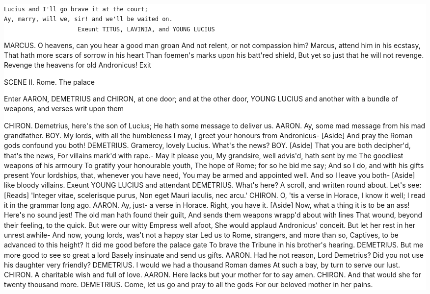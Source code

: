     Lucius and I'll go brave it at the court;
    Ay, marry, will we, sir! and we'll be waited on.
                         Exeunt TITUS, LAVINIA, and YOUNG LUCIUS
  MARCUS. O heavens, can you hear a good man groan
    And not relent, or not compassion him?
    Marcus, attend him in his ecstasy,
    That hath more scars of sorrow in his heart
    Than foemen's marks upon his batt'red shield,
    But yet so just that he will not revenge.
    Revenge the heavens for old Andronicus!                 Exit

SCENE II. Rome. The palace

Enter AARON, DEMETRIUS and CHIRON, at one door; and at the other door,
YOUNG LUCIUS and another with a bundle of weapons, and verses writ upon
them

  CHIRON. Demetrius, here's the son of Lucius;
    He hath some message to deliver us.
  AARON. Ay, some mad message from his mad grandfather.
  BOY. My lords, with all the humbleness I may,
    I greet your honours from Andronicus-
    [Aside]  And pray the Roman gods confound you both!
  DEMETRIUS. Gramercy, lovely Lucius. What's the news?
  BOY.  [Aside]  That you are both decipher'd, that's the news,
    For villains mark'd with rape.- May it please you,
    My grandsire, well advis'd, hath sent by me
    The goodliest weapons of his armoury
    To gratify your honourable youth,
    The hope of Rome; for so he bid me say;
    And so I do, and with his gifts present
    Your lordships, that, whenever you have need,
    You may be armed and appointed well.
    And so I leave you both-  [Aside]  like bloody villains.
                               Exeunt YOUNG LUCIUS and attendant
  DEMETRIUS. What's here? A scroll, and written round about.
    Let's see:
    [Reads]  'Integer vitae, scelerisque purus,
    Non eget Mauri iaculis, nec arcu.'
  CHIRON. O, 'tis a verse in Horace, I know it well;
    I read it in the grammar long ago.
  AARON. Ay, just- a verse in Horace. Right, you have it.
    [Aside]  Now, what a thing it is to be an ass!
    Here's no sound jest! The old man hath found their guilt,
    And sends them weapons wrapp'd about with lines
    That wound, beyond their feeling, to the quick.
    But were our witty Empress well afoot,
    She would applaud Andronicus' conceit.
    But let her rest in her unrest awhile-
    And now, young lords, was't not a happy star
    Led us to Rome, strangers, and more than so,
    Captives, to be advanced to this height?
    It did me good before the palace gate
    To brave the Tribune in his brother's hearing.
  DEMETRIUS. But me more good to see so great a lord
    Basely insinuate and send us gifts.
  AARON. Had he not reason, Lord Demetrius?
    Did you not use his daughter very friendly?
  DEMETRIUS. I would we had a thousand Roman dames
    At such a bay, by turn to serve our lust.
  CHIRON. A charitable wish and full of love.
  AARON. Here lacks but your mother for to say amen.
  CHIRON. And that would she for twenty thousand more.
  DEMETRIUS. Come, let us go and pray to all the gods
    For our beloved mother in her pains.
